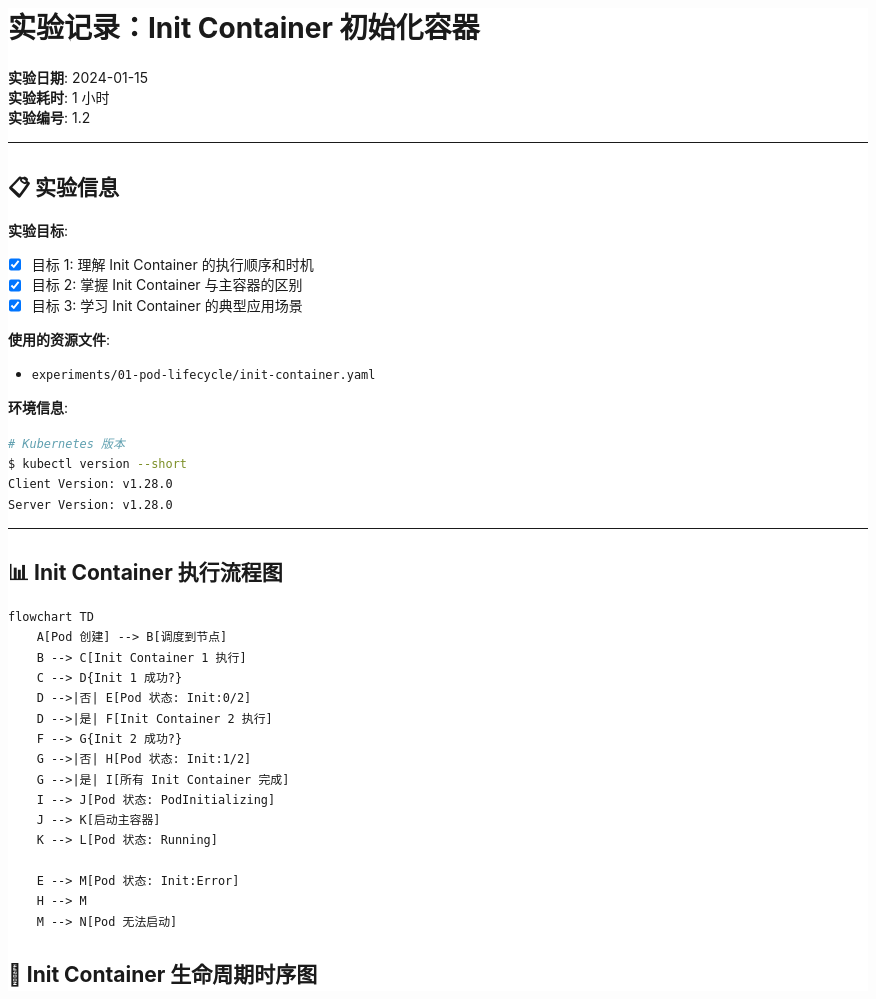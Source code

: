 # 实验记录：Init Container 初始化容器

**实验日期**: 2024-01-15  
**实验耗时**: 1 小时  
**实验编号**: 1.2  

---

## 📋 实验信息

**实验目标**:
- [x] 目标 1: 理解 Init Container 的执行顺序和时机
- [x] 目标 2: 掌握 Init Container 与主容器的区别
- [x] 目标 3: 学习 Init Container 的典型应用场景

**使用的资源文件**:
- `experiments/01-pod-lifecycle/init-container.yaml`

**环境信息**:
```bash
# Kubernetes 版本
$ kubectl version --short
Client Version: v1.28.0
Server Version: v1.28.0
```

---

## 📊 Init Container 执行流程图

```mermaid
flowchart TD
    A[Pod 创建] --> B[调度到节点]
    B --> C[Init Container 1 执行]
    C --> D{Init 1 成功?}
    D -->|否| E[Pod 状态: Init:0/2]
    D -->|是| F[Init Container 2 执行]
    F --> G{Init 2 成功?}
    G -->|否| H[Pod 状态: Init:1/2]
    G -->|是| I[所有 Init Container 完成]
    I --> J[Pod 状态: PodInitializing]
    J --> K[启动主容器]
    K --> L[Pod 状态: Running]
    
    E --> M[Pod 状态: Init:Error]
    H --> M
    M --> N[Pod 无法启动]
```

## 🔄 Init Container 生命周期时序图
